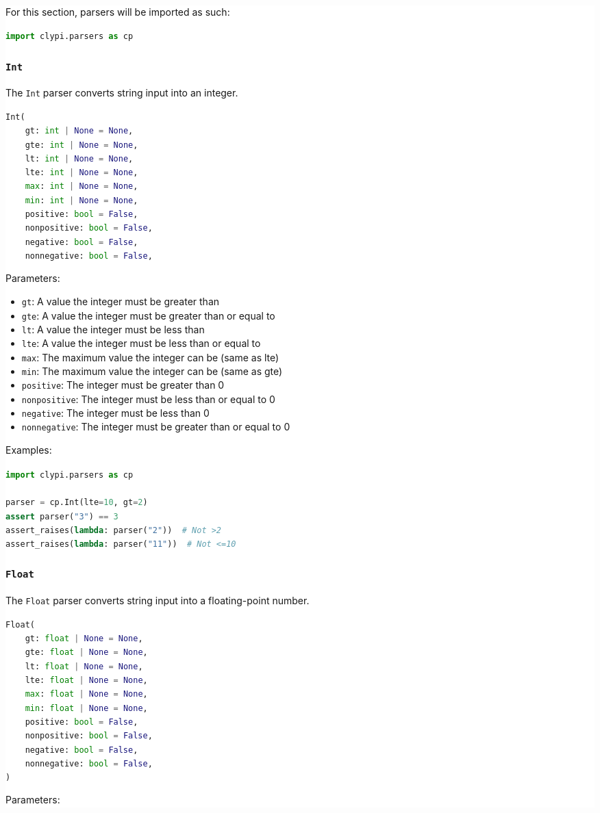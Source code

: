 For this section, parsers will be imported as such:
```python
import clypi.parsers as cp
```

### `Int`

The `Int` parser converts string input into an integer.

```python
Int(
    gt: int | None = None,
    gte: int | None = None,
    lt: int | None = None,
    lte: int | None = None,
    max: int | None = None,
    min: int | None = None,
    positive: bool = False,
    nonpositive: bool = False,
    negative: bool = False,
    nonnegative: bool = False,

```

Parameters:

- `gt`: A value the integer must be greater than
- `gte`: A value the integer must be greater than or equal to
- `lt`: A value the integer must be less than
- `lte`: A value the integer must be less than or equal to
- `max`: The maximum value the integer can be (same as lte)
- `min`: The maximum value the integer can be (same as gte)
- `positive`: The integer must be greater than 0
- `nonpositive`: The integer must be less than or equal to 0
- `negative`: The integer must be less than 0
- `nonnegative`: The integer must be greater than or equal to 0

Examples:

```python
import clypi.parsers as cp

parser = cp.Int(lte=10, gt=2)
assert parser("3") == 3
assert_raises(lambda: parser("2"))  # Not >2
assert_raises(lambda: parser("11"))  # Not <=10
```

### `Float`

The `Float` parser converts string input into a floating-point number.

```python
Float(
    gt: float | None = None,
    gte: float | None = None,
    lt: float | None = None,
    lte: float | None = None,
    max: float | None = None,
    min: float | None = None,
    positive: bool = False,
    nonpositive: bool = False,
    negative: bool = False,
    nonnegative: bool = False,
)
```
Parameters:
